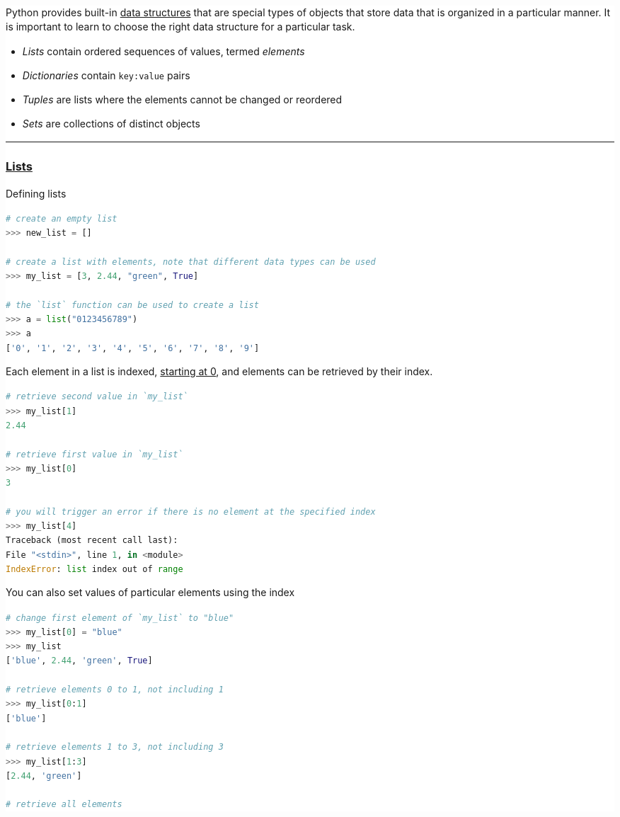 Python provides built-in [data structures](https://docs.python.org/3/tutorial/datastructures.html) that are special types of objects that store data that is organized in a particular manner. It is important to learn to choose the right data structure for a particular task. 

* _Lists_ contain ordered sequences of values, termed *elements*

* _Dictionaries_ contain `key:value` pairs 

* _Tuples_ are lists where the elements cannot be changed or reordered

* _Sets_ are collections of distinct objects

___

### [Lists](https://docs.python.org/3/tutorial/datastructures.html#more-on-lists)


Defining lists

```python
# create an empty list 
>>> new_list = []

# create a list with elements, note that different data types can be used
>>> my_list = [3, 2.44, "green", True]

# the `list` function can be used to create a list
>>> a = list("0123456789")
>>> a
['0', '1', '2', '3', '4', '5', '6', '7', '8', '9']
```


Each element in a list is indexed, [starting at 0](http://python-history.blogspot.com/2013/10/why-python-uses-0-based-indexing.html), and elements can be retrieved by their index.

```python
# retrieve second value in `my_list`
>>> my_list[1]
2.44

# retrieve first value in `my_list`
>>> my_list[0]
3

# you will trigger an error if there is no element at the specified index
>>> my_list[4]
Traceback (most recent call last):
File "<stdin>", line 1, in <module>
IndexError: list index out of range
```

You can also set values of particular elements using the index

```python
# change first element of `my_list` to "blue"
>>> my_list[0] = "blue"
>>> my_list
['blue', 2.44, 'green', True]

# retrieve elements 0 to 1, not including 1
>>> my_list[0:1]
['blue']

# retrieve elements 1 to 3, not including 3
>>> my_list[1:3]
[2.44, 'green']

# retrieve all elements
```